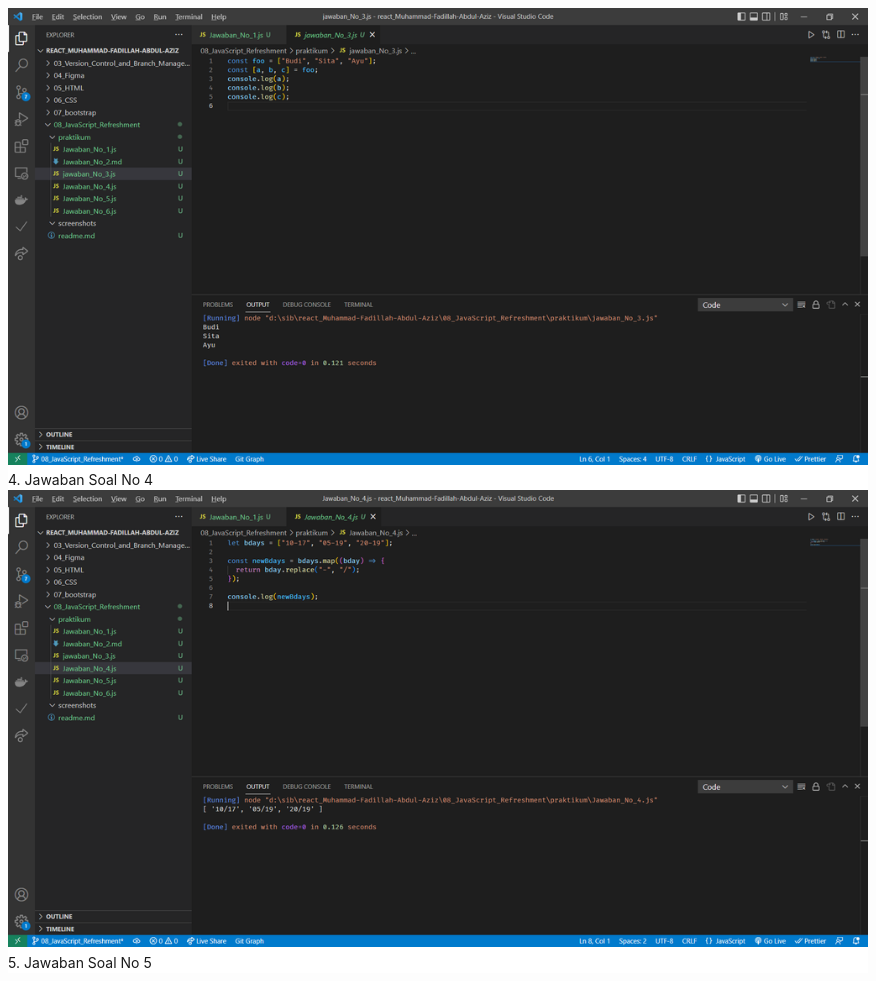    ![jawaban-no-3](./screenshots/Jawaban_3.png)
4. Jawaban Soal No 4
   ![jawaban-no-4](./screenshots/Jawaban_4.png)
5. Jawaban Soal No 5